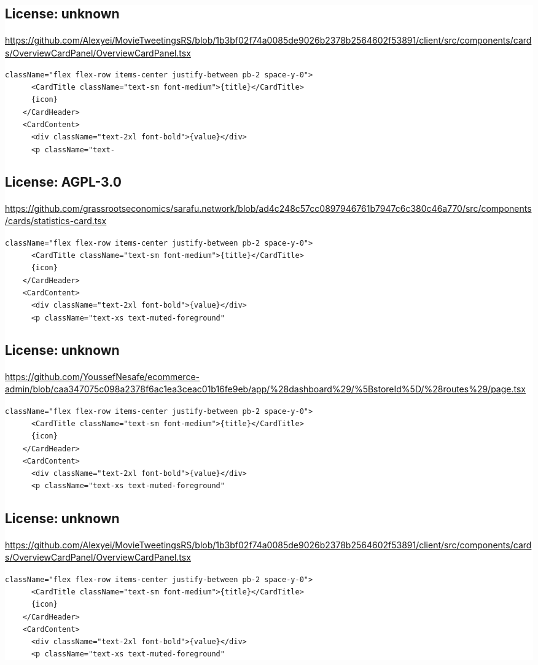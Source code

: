 ## License: unknown
https://github.com/Alexyei/MovieTweetingsRS/blob/1b3bf02f74a0085de9026b2378b2564602f53891/client/src/components/cards/OverviewCardPanel/OverviewCardPanel.tsx

```
className="flex flex-row items-center justify-between pb-2 space-y-0">
      <CardTitle className="text-sm font-medium">{title}</CardTitle>
      {icon}
    </CardHeader>
    <CardContent>
      <div className="text-2xl font-bold">{value}</div>
      <p className="text-
```


## License: AGPL-3.0
https://github.com/grassrootseconomics/sarafu.network/blob/ad4c248c57cc0897946761b7947c6c380c46a770/src/components/cards/statistics-card.tsx

```
className="flex flex-row items-center justify-between pb-2 space-y-0">
      <CardTitle className="text-sm font-medium">{title}</CardTitle>
      {icon}
    </CardHeader>
    <CardContent>
      <div className="text-2xl font-bold">{value}</div>
      <p className="text-xs text-muted-foreground"
```


## License: unknown
https://github.com/YoussefNesafe/ecommerce-admin/blob/caa347075c098a2378f6ac1ea3ceac01b16fe9eb/app/%28dashboard%29/%5BstoreId%5D/%28routes%29/page.tsx

```
className="flex flex-row items-center justify-between pb-2 space-y-0">
      <CardTitle className="text-sm font-medium">{title}</CardTitle>
      {icon}
    </CardHeader>
    <CardContent>
      <div className="text-2xl font-bold">{value}</div>
      <p className="text-xs text-muted-foreground"
```


## License: unknown
https://github.com/Alexyei/MovieTweetingsRS/blob/1b3bf02f74a0085de9026b2378b2564602f53891/client/src/components/cards/OverviewCardPanel/OverviewCardPanel.tsx

```
className="flex flex-row items-center justify-between pb-2 space-y-0">
      <CardTitle className="text-sm font-medium">{title}</CardTitle>
      {icon}
    </CardHeader>
    <CardContent>
      <div className="text-2xl font-bold">{value}</div>
      <p className="text-xs text-muted-foreground"
```
